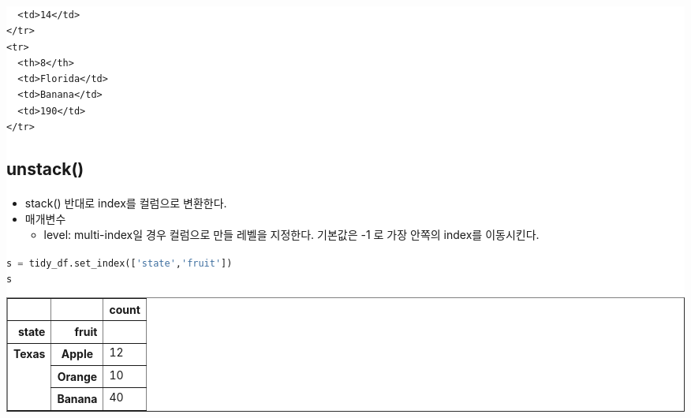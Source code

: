      <td>14</td>
    </tr>
    <tr>
      <th>8</th>
      <td>Florida</td>
      <td>Banana</td>
      <td>190</td>
    </tr>
  </tbody>
</table>
</div>



## unstack()
- stack() 반대로 index를 컬럼으로 변환한다.
- 매개변수 
    - level: multi-index일 경우 컬럼으로 만들 레벨을 지정한다. 기본값은 -1 로 가장 안쪽의 index를 이동시킨다.


```python
s = tidy_df.set_index(['state','fruit'])
s
```




<div>
<style scoped>
    .dataframe tbody tr th:only-of-type {
        vertical-align: middle;
    }

    .dataframe tbody tr th {
        vertical-align: top;
    }
    
    .dataframe thead th {
        text-align: right;
    }
</style>
<table border="1" class="dataframe">
  <thead>
    <tr style="text-align: right;">
      <th></th>
      <th></th>
      <th>count</th>
    </tr>
    <tr>
      <th>state</th>
      <th>fruit</th>
      <th></th>
    </tr>
  </thead>
  <tbody>
    <tr>
      <th rowspan="3" valign="top">Texas</th>
      <th>Apple</th>
      <td>12</td>
    </tr>
    <tr>
      <th>Orange</th>
      <td>10</td>
    </tr>
    <tr>
      <th>Banana</th>
      <td>40</td>